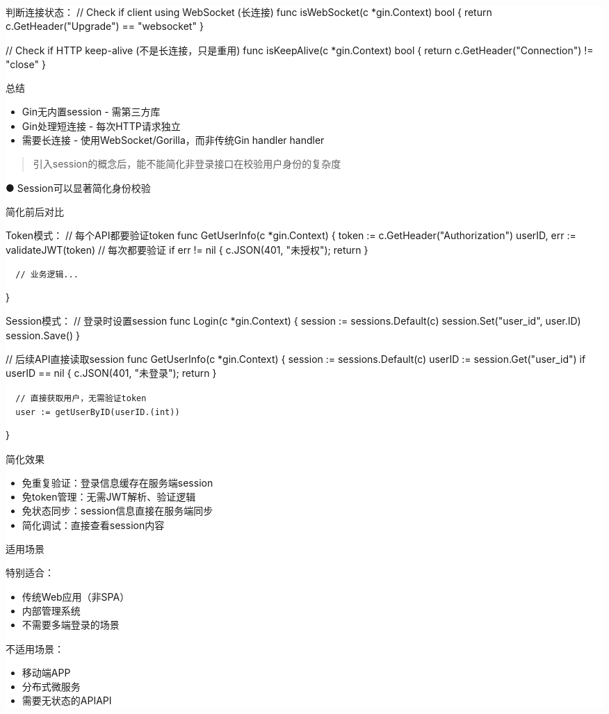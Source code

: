   判断连接状态：
  // Check if client using WebSocket (长连接)
  func isWebSocket(c *gin.Context) bool {
      return c.GetHeader("Upgrade") == "websocket"
  }

  // Check if HTTP keep-alive (不是长连接，只是重用)
  func isKeepAlive(c *gin.Context) bool {
      return c.GetHeader("Connection") != "close"
  }

  总结

  - Gin无内置session - 需第三方库
  - Gin处理短连接 - 每次HTTP请求独立
  - 需要长连接 - 使用WebSocket/Gorilla，而非传统Gin handler handler

> 引入session的概念后，能不能简化非登录接口在校验用户身份的复杂度

● Session可以显著简化身份校验

  简化前后对比

  Token模式：
  // 每个API都要验证token
  func GetUserInfo(c *gin.Context) {
      token := c.GetHeader("Authorization")
      userID, err := validateJWT(token)  // 每次都要验证
      if err != nil { c.JSON(401, "未授权"); return }

      // 业务逻辑...
  }

  Session模式：
  // 登录时设置session
  func Login(c *gin.Context) {
      session := sessions.Default(c)
      session.Set("user_id", user.ID)
      session.Save()
  }

  // 后续API直接读取session
  func GetUserInfo(c *gin.Context) {
      session := sessions.Default(c)
      userID := session.Get("user_id")
      if userID == nil { c.JSON(401, "未登录"); return }

      // 直接获取用户，无需验证token
      user := getUserByID(userID.(int))
  }

  简化效果

  - 免重复验证：登录信息缓存在服务端session
  - 免token管理：无需JWT解析、验证逻辑
  - 免状态同步：session信息直接在服务端同步
  - 简化调试：直接查看session内容

  适用场景

  特别适合：
  - 传统Web应用（非SPA）
  - 内部管理系统
  - 不需要多端登录的场景

  不适用场景：
  - 移动端APP
  - 分布式微服务
  - 需要无状态的APIAPI